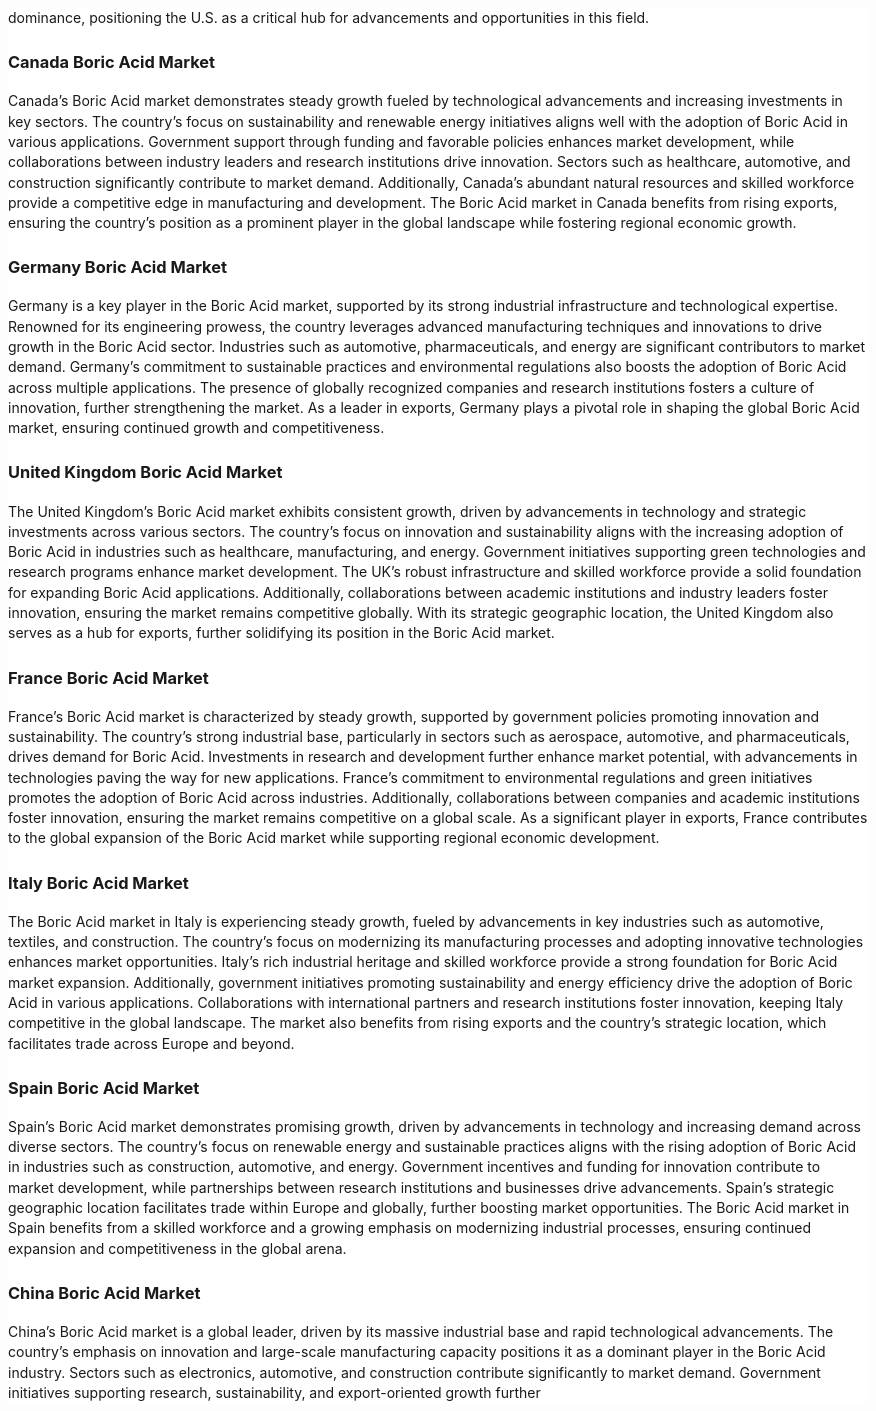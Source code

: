 dominance, positioning the U.S. as a critical hub for advancements and opportunities in this field.</p><h3>Canada Boric Acid Market</h3><p>Canada&rsquo;s Boric Acid market demonstrates steady growth fueled by technological advancements and increasing investments in key sectors. The country&rsquo;s focus on sustainability and renewable energy initiatives aligns well with the adoption of Boric Acid in various applications. Government support through funding and favorable policies enhances market development, while collaborations between industry leaders and research institutions drive innovation. Sectors such as healthcare, automotive, and construction significantly contribute to market demand. Additionally, Canada&rsquo;s abundant natural resources and skilled workforce provide a competitive edge in manufacturing and development. The Boric Acid market in Canada benefits from rising exports, ensuring the country&rsquo;s position as a prominent player in the global landscape while fostering regional economic growth.</p><h3>Germany Boric Acid Market</h3><p>Germany is a key player in the Boric Acid market, supported by its strong industrial infrastructure and technological expertise. Renowned for its engineering prowess, the country leverages advanced manufacturing techniques and innovations to drive growth in the Boric Acid sector. Industries such as automotive, pharmaceuticals, and energy are significant contributors to market demand. Germany&rsquo;s commitment to sustainable practices and environmental regulations also boosts the adoption of Boric Acid across multiple applications. The presence of globally recognized companies and research institutions fosters a culture of innovation, further strengthening the market. As a leader in exports, Germany plays a pivotal role in shaping the global Boric Acid market, ensuring continued growth and competitiveness.</p><h3>United Kingdom Boric Acid Market</h3><p>The United Kingdom&rsquo;s Boric Acid market exhibits consistent growth, driven by advancements in technology and strategic investments across various sectors. The country&rsquo;s focus on innovation and sustainability aligns with the increasing adoption of Boric Acid in industries such as healthcare, manufacturing, and energy. Government initiatives supporting green technologies and research programs enhance market development. The UK&rsquo;s robust infrastructure and skilled workforce provide a solid foundation for expanding Boric Acid applications. Additionally, collaborations between academic institutions and industry leaders foster innovation, ensuring the market remains competitive globally. With its strategic geographic location, the United Kingdom also serves as a hub for exports, further solidifying its position in the Boric Acid market.</p><h3>France Boric Acid Market</h3><p>France&rsquo;s Boric Acid market is characterized by steady growth, supported by government policies promoting innovation and sustainability. The country&rsquo;s strong industrial base, particularly in sectors such as aerospace, automotive, and pharmaceuticals, drives demand for Boric Acid. Investments in research and development further enhance market potential, with advancements in technologies paving the way for new applications. France&rsquo;s commitment to environmental regulations and green initiatives promotes the adoption of Boric Acid across industries. Additionally, collaborations between companies and academic institutions foster innovation, ensuring the market remains competitive on a global scale. As a significant player in exports, France contributes to the global expansion of the Boric Acid market while supporting regional economic development.</p><h3>Italy Boric Acid Market</h3><p>The Boric Acid market in Italy is experiencing steady growth, fueled by advancements in key industries such as automotive, textiles, and construction. The country&rsquo;s focus on modernizing its manufacturing processes and adopting innovative technologies enhances market opportunities. Italy&rsquo;s rich industrial heritage and skilled workforce provide a strong foundation for Boric Acid market expansion. Additionally, government initiatives promoting sustainability and energy efficiency drive the adoption of Boric Acid in various applications. Collaborations with international partners and research institutions foster innovation, keeping Italy competitive in the global landscape. The market also benefits from rising exports and the country&rsquo;s strategic location, which facilitates trade across Europe and beyond.</p><h3>Spain Boric Acid Market</h3><p>Spain&rsquo;s Boric Acid market demonstrates promising growth, driven by advancements in technology and increasing demand across diverse sectors. The country&rsquo;s focus on renewable energy and sustainable practices aligns with the rising adoption of Boric Acid in industries such as construction, automotive, and energy. Government incentives and funding for innovation contribute to market development, while partnerships between research institutions and businesses drive advancements. Spain&rsquo;s strategic geographic location facilitates trade within Europe and globally, further boosting market opportunities. The Boric Acid market in Spain benefits from a skilled workforce and a growing emphasis on modernizing industrial processes, ensuring continued expansion and competitiveness in the global arena.</p><h3>China Boric Acid Market</h3><p>China&rsquo;s Boric Acid market is a global leader, driven by its massive industrial base and rapid technological advancements. The country&rsquo;s emphasis on innovation and large-scale manufacturing capacity positions it as a dominant player in the Boric Acid industry. Sectors such as electronics, automotive, and construction contribute significantly to market demand. Government initiatives supporting research, sustainability, and export-oriented growth further